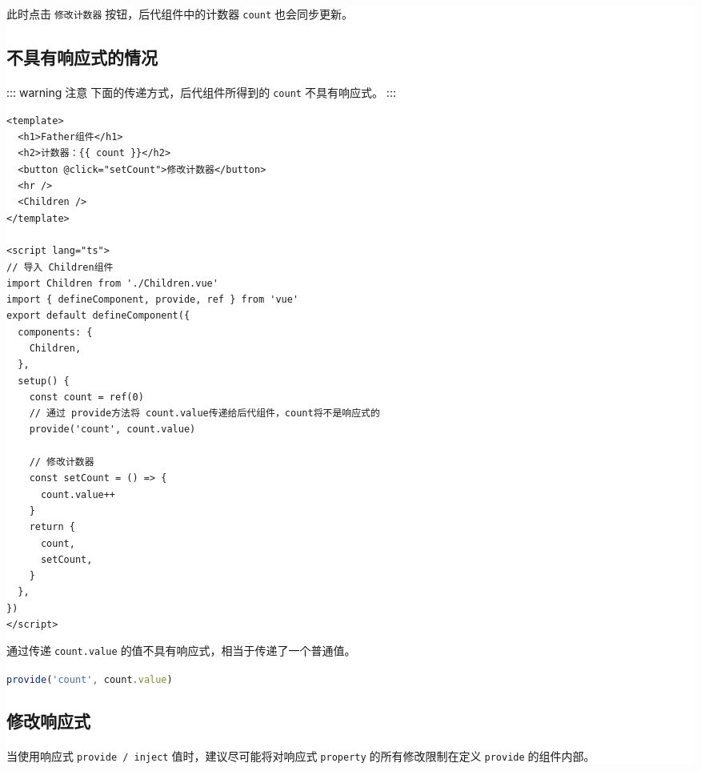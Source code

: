 此时点击 `修改计数器` 按钮，后代组件中的计数器 `count` 也会同步更新。


## 不具有响应式的情况

::: warning 注意
下面的传递方式，后代组件所得到的 `count` 不具有响应式。
:::

```vue {20}
<template>
  <h1>Father组件</h1>
  <h2>计数器：{{ count }}</h2>
  <button @click="setCount">修改计数器</button>
  <hr />
  <Children />
</template>

<script lang="ts">
// 导入 Children组件
import Children from './Children.vue'
import { defineComponent, provide, ref } from 'vue'
export default defineComponent({
  components: {
    Children,
  },
  setup() {
    const count = ref(0)
    // 通过 provide方法将 count.value传递给后代组件，count将不是响应式的
    provide('count', count.value)

    // 修改计数器
    const setCount = () => {
      count.value++
    }
    return {
      count,
      setCount,
    }
  },
})
</script>
```

通过传递 `count.value` 的值不具有响应式，相当于传递了一个普通值。

```js
provide('count', count.value)
```

## 修改响应式

当使用响应式 `provide / inject` 值时，建议尽可能将对响应式 `property` 的所有修改限制在定义 `provide` 的组件内部。

